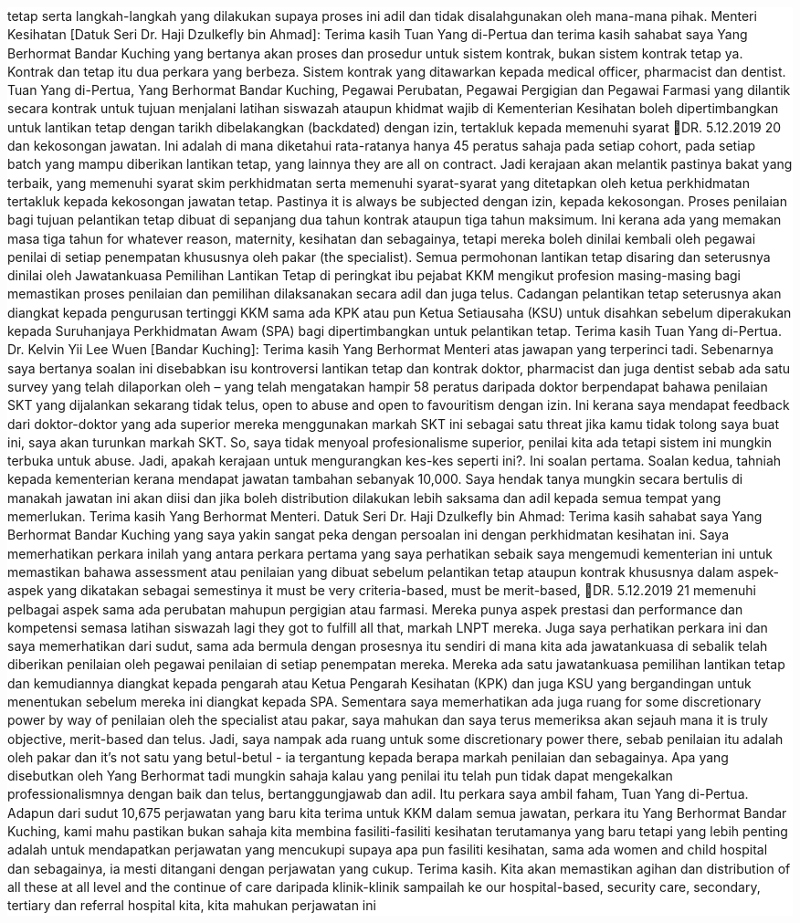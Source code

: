 tetap serta langkah-langkah yang dilakukan supaya proses ini adil dan tidak disalahgunakan oleh mana-mana pihak. Menteri Kesihatan [Datuk Seri Dr. Haji Dzulkefly bin Ahmad]: Terima kasih Tuan Yang di-Pertua dan terima kasih sahabat saya Yang Berhormat Bandar Kuching yang bertanya akan proses dan prosedur untuk sistem kontrak, bukan sistem kontrak tetap ya. Kontrak dan tetap itu dua perkara yang berbeza. Sistem kontrak yang ditawarkan kepada medical officer, pharmacist dan dentist. Tuan Yang di-Pertua, Yang Berhormat Bandar Kuching, Pegawai Perubatan, Pegawai Pergigian dan Pegawai Farmasi yang dilantik secara kontrak untuk tujuan menjalani latihan siswazah ataupun khidmat wajib di Kementerian Kesihatan boleh dipertimbangkan untuk lantikan tetap dengan tarikh dibelakangkan (backdated) dengan izin, tertakluk kepada memenuhi syarat DR. 5.12.2019 20 dan kekosongan jawatan. Ini adalah di mana diketahui rata-ratanya hanya 45 peratus sahaja pada setiap cohort, pada setiap batch yang mampu diberikan lantikan tetap, yang lainnya they are all on contract. Jadi kerajaan akan melantik pastinya bakat yang terbaik, yang memenuhi syarat skim perkhidmatan serta memenuhi syarat-syarat yang ditetapkan oleh ketua perkhidmatan tertakluk kepada kekosongan jawatan tetap. Pastinya it is always be subjected dengan izin, kepada kekosongan. Proses penilaian bagi tujuan pelantikan tetap dibuat di sepanjang dua tahun kontrak ataupun tiga tahun maksimum. Ini kerana ada yang memakan masa tiga tahun for whatever reason, maternity, kesihatan dan sebagainya, tetapi mereka boleh dinilai kembali oleh pegawai penilai di setiap penempatan khususnya oleh pakar (the specialist). Semua permohonan lantikan tetap disaring dan seterusnya dinilai oleh Jawatankuasa Pemilihan Lantikan Tetap di peringkat ibu pejabat KKM mengikut profesion masing-masing bagi memastikan proses penilaian dan pemilihan dilaksanakan secara adil dan juga telus. Cadangan pelantikan tetap seterusnya akan diangkat kepada pengurusan tertinggi KKM sama ada KPK atau pun Ketua Setiausaha (KSU) untuk disahkan sebelum diperakukan kepada Suruhanjaya Perkhidmatan Awam (SPA) bagi dipertimbangkan untuk pelantikan tetap. Terima kasih Tuan Yang di-Pertua. Dr. Kelvin Yii Lee Wuen [Bandar Kuching]: Terima kasih Yang Berhormat Menteri atas jawapan yang terperinci tadi. Sebenarnya saya bertanya soalan ini disebabkan isu kontroversi lantikan tetap dan kontrak doktor, pharmacist dan juga dentist sebab ada satu survey yang telah dilaporkan oleh – yang telah mengatakan hampir 58 peratus daripada doktor berpendapat bahawa penilaian SKT yang dijalankan sekarang tidak telus, open to abuse and open to favouritism dengan izin. Ini kerana saya mendapat feedback dari doktor-doktor yang ada superior mereka menggunakan markah SKT ini sebagai satu threat jika kamu tidak tolong saya buat ini, saya akan turunkan markah SKT. So, saya tidak menyoal profesionalisme superior, penilai kita ada tetapi sistem ini mungkin terbuka untuk abuse. Jadi, apakah kerajaan untuk mengurangkan kes-kes seperti ini?. Ini soalan pertama. Soalan kedua, tahniah kepada kementerian kerana mendapat jawatan tambahan sebanyak 10,000. Saya hendak tanya mungkin secara bertulis di manakah jawatan ini akan diisi dan jika boleh distribution dilakukan lebih saksama dan adil kepada semua tempat yang memerlukan. Terima kasih Yang Berhormat Menteri. Datuk Seri Dr. Haji Dzulkefly bin Ahmad: Terima kasih sahabat saya Yang Berhormat Bandar Kuching yang saya yakin sangat peka dengan persoalan ini dengan perkhidmatan kesihatan ini. Saya memerhatikan perkara inilah yang antara perkara pertama yang saya perhatikan sebaik saya mengemudi kementerian ini untuk memastikan bahawa assessment atau penilaian yang dibuat sebelum pelantikan tetap ataupun kontrak khususnya dalam aspek-aspek yang dikatakan sebagai semestinya it must be very criteria-based, must be merit-based, DR. 5.12.2019 21 memenuhi pelbagai aspek sama ada perubatan mahupun pergigian atau farmasi. Mereka punya aspek prestasi dan performance dan kompetensi semasa latihan siswazah lagi they got to fulfill all that, markah LNPT mereka. Juga saya perhatikan perkara ini dan saya memerhatikan dari sudut, sama ada bermula dengan prosesnya itu sendiri di mana kita ada jawatankuasa di sebalik telah diberikan penilaian oleh pegawai penilaian di setiap penempatan mereka. Mereka ada satu jawatankuasa pemilihan lantikan tetap dan kemudiannya diangkat kepada pengarah atau Ketua Pengarah Kesihatan (KPK) dan juga KSU yang bergandingan untuk menentukan sebelum mereka ini diangkat kepada SPA. Sementara saya memerhatikan ada juga ruang for some discretionary power by way of penilaian oleh the specialist atau pakar, saya mahukan dan saya terus memeriksa akan sejauh mana it is truly objective, merit-based dan telus. Jadi, saya nampak ada ruang untuk some discretionary power there, sebab penilaian itu adalah oleh pakar dan it’s not satu yang betul-betul - ia tergantung kepada berapa markah penilaian dan sebagainya. Apa yang disebutkan oleh Yang Berhormat tadi mungkin sahaja kalau yang penilai itu telah pun tidak dapat mengekalkan professionalismnya dengan baik dan telus, bertanggungjawab dan adil. Itu perkara saya ambil faham, Tuan Yang di-Pertua. Adapun dari sudut 10,675 perjawatan yang baru kita terima untuk KKM dalam semua jawatan, perkara itu Yang Berhormat Bandar Kuching, kami mahu pastikan bukan sahaja kita membina fasiliti-fasiliti kesihatan terutamanya yang baru tetapi yang lebih penting adalah untuk mendapatkan perjawatan yang mencukupi supaya apa pun fasiliti kesihatan, sama ada women and child hospital dan sebagainya, ia mesti ditangani dengan perjawatan yang cukup. Terima kasih. Kita akan memastikan agihan dan distribution of all these at all level and the continue of care daripada klinik-klinik sampailah ke our hospital-based, security care, secondary, tertiary dan referral hospital kita, kita mahukan perjawatan ini